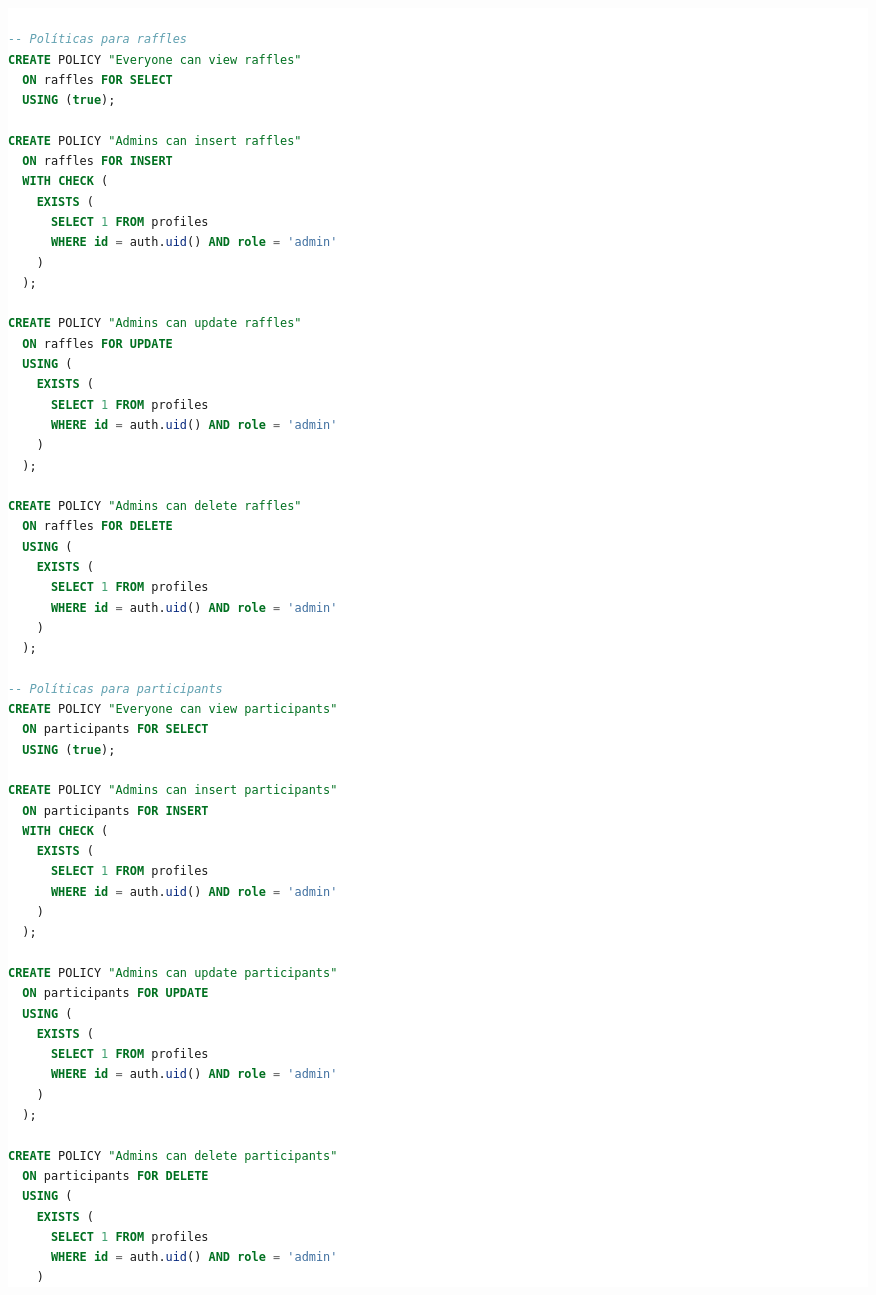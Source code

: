 ```sql

-- Políticas para raffles
CREATE POLICY "Everyone can view raffles"
  ON raffles FOR SELECT
  USING (true);

CREATE POLICY "Admins can insert raffles"
  ON raffles FOR INSERT
  WITH CHECK (
    EXISTS (
      SELECT 1 FROM profiles
      WHERE id = auth.uid() AND role = 'admin'
    )
  );

CREATE POLICY "Admins can update raffles"
  ON raffles FOR UPDATE
  USING (
    EXISTS (
      SELECT 1 FROM profiles
      WHERE id = auth.uid() AND role = 'admin'
    )
  );

CREATE POLICY "Admins can delete raffles"
  ON raffles FOR DELETE
  USING (
    EXISTS (
      SELECT 1 FROM profiles
      WHERE id = auth.uid() AND role = 'admin'
    )
  );

-- Políticas para participants
CREATE POLICY "Everyone can view participants"
  ON participants FOR SELECT
  USING (true);

CREATE POLICY "Admins can insert participants"
  ON participants FOR INSERT
  WITH CHECK (
    EXISTS (
      SELECT 1 FROM profiles
      WHERE id = auth.uid() AND role = 'admin'
    )
  );

CREATE POLICY "Admins can update participants"
  ON participants FOR UPDATE
  USING (
    EXISTS (
      SELECT 1 FROM profiles
      WHERE id = auth.uid() AND role = 'admin'
    )
  );

CREATE POLICY "Admins can delete participants"
  ON participants FOR DELETE
  USING (
    EXISTS (
      SELECT 1 FROM profiles
      WHERE id = auth.uid() AND role = 'admin'
    )
```